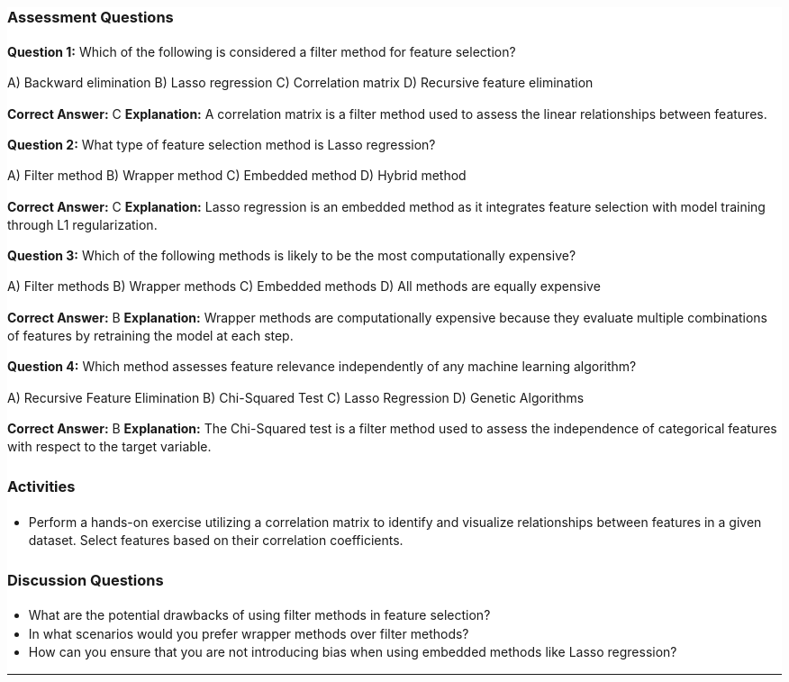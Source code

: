 ### Assessment Questions

**Question 1:** Which of the following is considered a filter method for feature selection?

  A) Backward elimination
  B) Lasso regression
  C) Correlation matrix
  D) Recursive feature elimination

**Correct Answer:** C
**Explanation:** A correlation matrix is a filter method used to assess the linear relationships between features.

**Question 2:** What type of feature selection method is Lasso regression?

  A) Filter method
  B) Wrapper method
  C) Embedded method
  D) Hybrid method

**Correct Answer:** C
**Explanation:** Lasso regression is an embedded method as it integrates feature selection with model training through L1 regularization.

**Question 3:** Which of the following methods is likely to be the most computationally expensive?

  A) Filter methods
  B) Wrapper methods
  C) Embedded methods
  D) All methods are equally expensive

**Correct Answer:** B
**Explanation:** Wrapper methods are computationally expensive because they evaluate multiple combinations of features by retraining the model at each step.

**Question 4:** Which method assesses feature relevance independently of any machine learning algorithm?

  A) Recursive Feature Elimination
  B) Chi-Squared Test
  C) Lasso Regression
  D) Genetic Algorithms

**Correct Answer:** B
**Explanation:** The Chi-Squared test is a filter method used to assess the independence of categorical features with respect to the target variable.

### Activities
- Perform a hands-on exercise utilizing a correlation matrix to identify and visualize relationships between features in a given dataset. Select features based on their correlation coefficients.

### Discussion Questions
- What are the potential drawbacks of using filter methods in feature selection?
- In what scenarios would you prefer wrapper methods over filter methods?
- How can you ensure that you are not introducing bias when using embedded methods like Lasso regression?

---